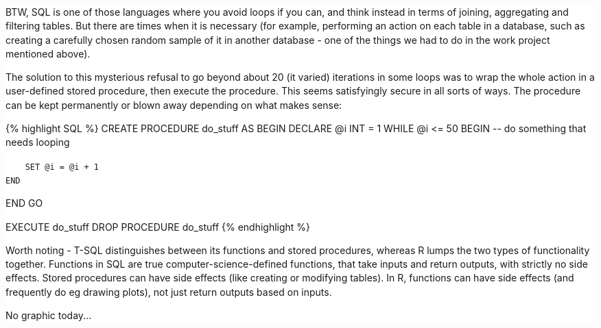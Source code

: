 BTW, SQL is one of those languages where you avoid loops if you can, and think instead in terms of joining, aggregating and filtering tables.  But there are times when it is necessary (for example, performing an action on each table in a database, such as creating a carefully chosen random sample of it in another database - one of the things we had to do in the work project mentioned above).

The solution to this mysterious refusal to go beyond about 20 (it varied) iterations in some loops was to wrap the whole action in a user-defined stored procedure, then execute the procedure.  This seems satisfyingly secure in all sorts of ways.  The procedure can be kept permanently or blown away depending on what makes sense:

{% highlight SQL %}
CREATE PROCEDURE do_stuff
AS 
BEGIN
	DECLARE @i INT = 1
	WHILE @i <= 50
	BEGIN
		-- do something that needs looping
	
	
		SET @i = @i + 1
	END
END
GO

EXECUTE do_stuff
DROP PROCEDURE do_stuff
{% endhighlight %}

Worth noting - T-SQL distinguishes between its functions and stored procedures, whereas R lumps the two types of functionality together.  Functions in SQL are true computer-science-defined functions, that take inputs and return outputs, with strictly no side effects.  Stored procedures can have side effects (like creating or modifying tables).  In R, functions can have side effects (and frequently do eg drawing plots), not just return outputs based on inputs.  

No graphic today...

